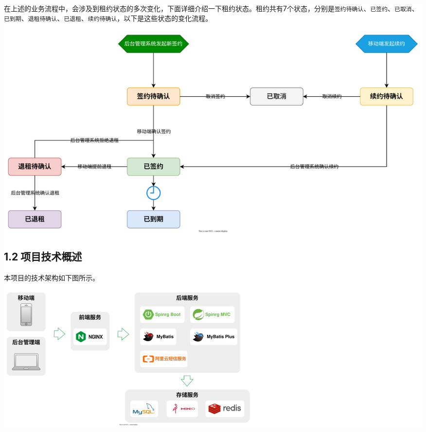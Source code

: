 在上述的业务流程中，会涉及到租约状态的多次变化，下面详细介绍一下租约状态。租约共有7个状态，分别是`签约待确认`、`已签约`、`已取消`、`已到期`、`退租待确认`、`已退租`、`续约待确认`，以下是这些状态的变化流程。

![租约状态变化流程.drawio](images/租约状态变化流程.drawio.svg)

## 1.2 项目技术概述

本项目的技术架构如下图所示。

<img src="images/技术架构.drawio.svg" style="zoom:50%;" />
